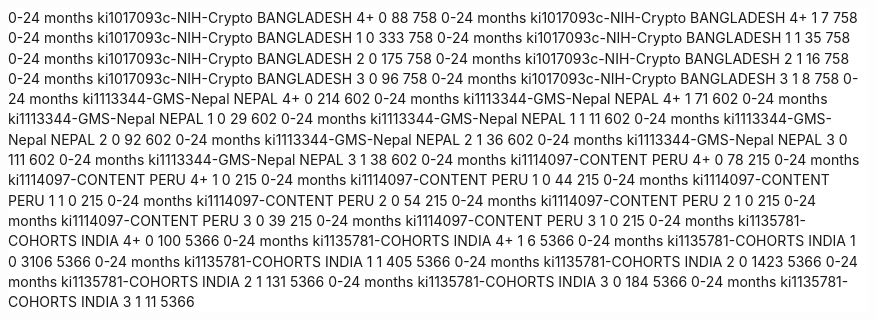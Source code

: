 0-24 months   ki1017093c-NIH-Crypto      BANGLADESH                     4+                   0       88     758
0-24 months   ki1017093c-NIH-Crypto      BANGLADESH                     4+                   1        7     758
0-24 months   ki1017093c-NIH-Crypto      BANGLADESH                     1                    0      333     758
0-24 months   ki1017093c-NIH-Crypto      BANGLADESH                     1                    1       35     758
0-24 months   ki1017093c-NIH-Crypto      BANGLADESH                     2                    0      175     758
0-24 months   ki1017093c-NIH-Crypto      BANGLADESH                     2                    1       16     758
0-24 months   ki1017093c-NIH-Crypto      BANGLADESH                     3                    0       96     758
0-24 months   ki1017093c-NIH-Crypto      BANGLADESH                     3                    1        8     758
0-24 months   ki1113344-GMS-Nepal        NEPAL                          4+                   0      214     602
0-24 months   ki1113344-GMS-Nepal        NEPAL                          4+                   1       71     602
0-24 months   ki1113344-GMS-Nepal        NEPAL                          1                    0       29     602
0-24 months   ki1113344-GMS-Nepal        NEPAL                          1                    1       11     602
0-24 months   ki1113344-GMS-Nepal        NEPAL                          2                    0       92     602
0-24 months   ki1113344-GMS-Nepal        NEPAL                          2                    1       36     602
0-24 months   ki1113344-GMS-Nepal        NEPAL                          3                    0      111     602
0-24 months   ki1113344-GMS-Nepal        NEPAL                          3                    1       38     602
0-24 months   ki1114097-CONTENT          PERU                           4+                   0       78     215
0-24 months   ki1114097-CONTENT          PERU                           4+                   1        0     215
0-24 months   ki1114097-CONTENT          PERU                           1                    0       44     215
0-24 months   ki1114097-CONTENT          PERU                           1                    1        0     215
0-24 months   ki1114097-CONTENT          PERU                           2                    0       54     215
0-24 months   ki1114097-CONTENT          PERU                           2                    1        0     215
0-24 months   ki1114097-CONTENT          PERU                           3                    0       39     215
0-24 months   ki1114097-CONTENT          PERU                           3                    1        0     215
0-24 months   ki1135781-COHORTS          INDIA                          4+                   0      100    5366
0-24 months   ki1135781-COHORTS          INDIA                          4+                   1        6    5366
0-24 months   ki1135781-COHORTS          INDIA                          1                    0     3106    5366
0-24 months   ki1135781-COHORTS          INDIA                          1                    1      405    5366
0-24 months   ki1135781-COHORTS          INDIA                          2                    0     1423    5366
0-24 months   ki1135781-COHORTS          INDIA                          2                    1      131    5366
0-24 months   ki1135781-COHORTS          INDIA                          3                    0      184    5366
0-24 months   ki1135781-COHORTS          INDIA                          3                    1       11    5366